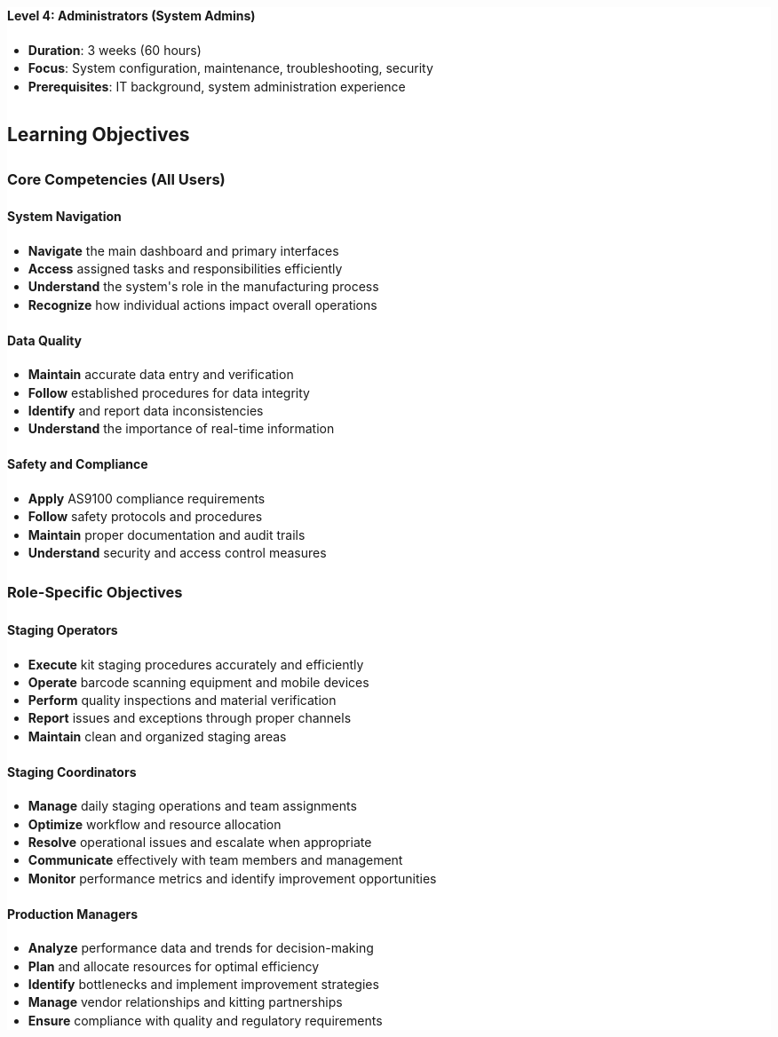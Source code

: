 #### **Level 4: Administrators (System Admins)**
- **Duration**: 3 weeks (60 hours)
- **Focus**: System configuration, maintenance, troubleshooting, security
- **Prerequisites**: IT background, system administration experience

## Learning Objectives

### Core Competencies (All Users)

#### System Navigation
- **Navigate** the main dashboard and primary interfaces
- **Access** assigned tasks and responsibilities efficiently
- **Understand** the system's role in the manufacturing process
- **Recognize** how individual actions impact overall operations

#### Data Quality
- **Maintain** accurate data entry and verification
- **Follow** established procedures for data integrity
- **Identify** and report data inconsistencies
- **Understand** the importance of real-time information

#### Safety and Compliance
- **Apply** AS9100 compliance requirements
- **Follow** safety protocols and procedures
- **Maintain** proper documentation and audit trails
- **Understand** security and access control measures

### Role-Specific Objectives

#### Staging Operators
- **Execute** kit staging procedures accurately and efficiently
- **Operate** barcode scanning equipment and mobile devices
- **Perform** quality inspections and material verification
- **Report** issues and exceptions through proper channels
- **Maintain** clean and organized staging areas

#### Staging Coordinators
- **Manage** daily staging operations and team assignments
- **Optimize** workflow and resource allocation
- **Resolve** operational issues and escalate when appropriate
- **Communicate** effectively with team members and management
- **Monitor** performance metrics and identify improvement opportunities

#### Production Managers
- **Analyze** performance data and trends for decision-making
- **Plan** and allocate resources for optimal efficiency
- **Identify** bottlenecks and implement improvement strategies
- **Manage** vendor relationships and kitting partnerships
- **Ensure** compliance with quality and regulatory requirements
